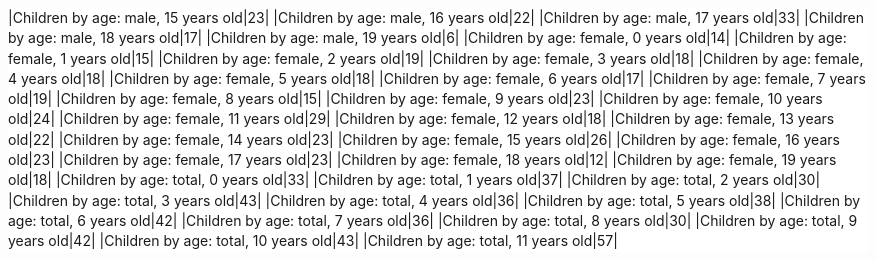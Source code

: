 |Children by age: male, 15 years old|23|
|Children by age: male, 16 years old|22|
|Children by age: male, 17 years old|33|
|Children by age: male, 18 years old|17|
|Children by age: male, 19 years old|6|
|Children by age: female, 0 years old|14|
|Children by age: female, 1 years old|15|
|Children by age: female, 2 years old|19|
|Children by age: female, 3 years old|18|
|Children by age: female, 4 years old|18|
|Children by age: female, 5 years old|18|
|Children by age: female, 6 years old|17|
|Children by age: female, 7 years old|19|
|Children by age: female, 8 years old|15|
|Children by age: female, 9 years old|23|
|Children by age: female, 10 years old|24|
|Children by age: female, 11 years old|29|
|Children by age: female, 12 years old|18|
|Children by age: female, 13 years old|22|
|Children by age: female, 14 years old|23|
|Children by age: female, 15 years old|26|
|Children by age: female, 16 years old|23|
|Children by age: female, 17 years old|23|
|Children by age: female, 18 years old|12|
|Children by age: female, 19 years old|18|
|Children by age: total, 0 years old|33|
|Children by age: total, 1 years old|37|
|Children by age: total, 2 years old|30|
|Children by age: total, 3 years old|43|
|Children by age: total, 4 years old|36|
|Children by age: total, 5 years old|38|
|Children by age: total, 6 years old|42|
|Children by age: total, 7 years old|36|
|Children by age: total, 8 years old|30|
|Children by age: total, 9 years old|42|
|Children by age: total, 10 years old|43|
|Children by age: total, 11 years old|57|